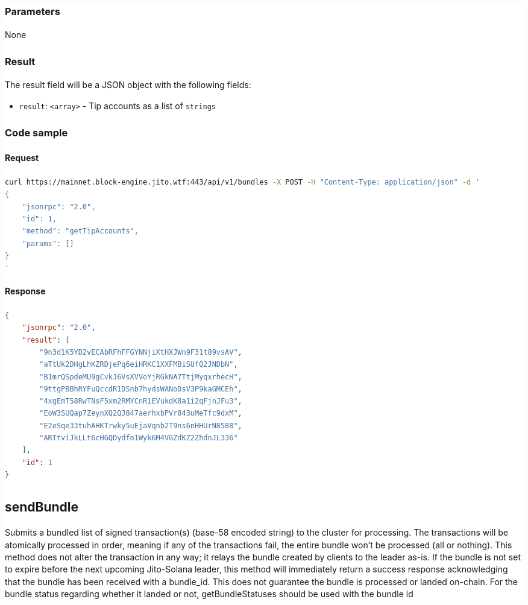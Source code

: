 ### Parameters

None

### Result

The result field will be a JSON object with the following fields:

- `result`: `<array>` - Tip accounts as a list of `strings`

### Code sample

#### Request

```bash
curl https://mainnet.block-engine.jito.wtf:443/api/v1/bundles -X POST -H "Content-Type: application/json" -d '
{
    "jsonrpc": "2.0",
    "id": 1,
    "method": "getTipAccounts",
    "params": []
}
'
```

#### Response

```json
{
    "jsonrpc": "2.0",
    "result": [
        "9n3d1K5YD2vECAbRFhFFGYNNjiXtHXJWn9F31t89vsAV",
        "aTtUk2DHgLhKZRDjePq6eiHRKC1XXFMBiSUfQ2JNDbN",
        "B1mrQSpdeMU9gCvkJ6VsXVVoYjRGkNA7TtjMyqxrhecH",
        "9ttgPBBhRYFuQccdR1DSnb7hydsWANoDsV3P9kaGMCEh",
        "4xgEmT58RwTNsF5xm2RMYCnR1EVukdK8a1i2qFjnJFu3",
        "EoW3SUQap7ZeynXQ2QJ847aerhxbPVr843uMeTfc9dxM",
        "E2eSqe33tuhAHKTrwky5uEjaVqnb2T9ns6nHHUrN8588",
        "ARTtviJkLLt6cHGQDydfo1Wyk6M4VGZdKZ2ZhdnJL336"
    ],
    "id": 1
}
```

## sendBundle

Submits a bundled list of signed transaction(s) (base-58 encoded string) to the cluster for processing. The transactions will be atomically processed in order, meaning if any of the transactions fail, the entire bundle won’t be processed (all or nothing). This method does not alter the transaction in any way; it relays the bundle created by clients to the leader as-is. If the bundle is not set to expire before the next upcoming Jito-Solana leader, this method will immediately return a success response acknowledging that the bundle has been received with a bundle_id. This does not guarantee the bundle is processed or landed on-chain. For the bundle status regarding whether it landed or not, getBundleStatuses should be used with the bundle id
